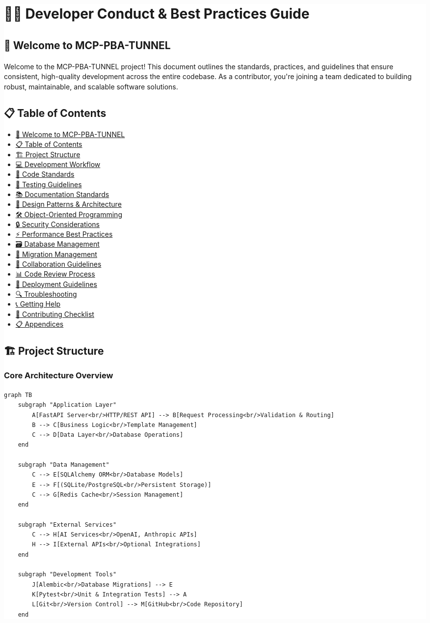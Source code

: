 # 👨‍💻 Developer Conduct & Best Practices Guide

## 🎯 Welcome to MCP-PBA-TUNNEL

Welcome to the MCP-PBA-TUNNEL project! This document outlines the standards, practices, and guidelines that ensure consistent, high-quality development across the entire codebase. As a contributor, you're joining a team dedicated to building robust, maintainable, and scalable software solutions.

## 📋 Table of Contents

- [🎯 Welcome to MCP-PBA-TUNNEL](#-welcome-to-mcp-pba-tunnel)
- [📋 Table of Contents](#-table-of-contents)
- [🏗️ Project Structure](#-project-structure)
- [💻 Development Workflow](#-development-workflow)
- [📝 Code Standards](#-code-standards)
- [🧪 Testing Guidelines](#-testing-guidelines)
- [📚 Documentation Standards](#-documentation-standards)
- [🔧 Design Patterns & Architecture](#-design-patterns--architecture)
- [🛠️ Object-Oriented Programming](#-object-oriented-programming)
- [🔒 Security Considerations](#-security-considerations)
- [⚡ Performance Best Practices](#-performance-best-practices)
- [🗃️ Database Management](#-database-management)
- [🔄 Migration Management](#-migration-management)
- [🤝 Collaboration Guidelines](#-collaboration-guidelines)
- [📊 Code Review Process](#-code-review-process)
- [🚀 Deployment Guidelines](#-deployment-guidelines)
- [🔍 Troubleshooting](#-troubleshooting)
- [📞 Getting Help](#-getting-help)
- [🎯 Contributing Checklist](#-contributing-checklist)
- [📋 Appendices](#-appendices)

## 🏗️ Project Structure

### Core Architecture Overview

```mermaid
graph TB
    subgraph "Application Layer"
        A[FastAPI Server<br/>HTTP/REST API] --> B[Request Processing<br/>Validation & Routing]
        B --> C[Business Logic<br/>Template Management]
        C --> D[Data Layer<br/>Database Operations]
    end

    subgraph "Data Management"
        C --> E[SQLAlchemy ORM<br/>Database Models]
        E --> F[(SQLite/PostgreSQL<br/>Persistent Storage)]
        C --> G[Redis Cache<br/>Session Management]
    end

    subgraph "External Services"
        C --> H[AI Services<br/>OpenAI, Anthropic APIs]
        H --> I[External APIs<br/>Optional Integrations]
    end

    subgraph "Development Tools"
        J[Alembic<br/>Database Migrations] --> E
        K[Pytest<br/>Unit & Integration Tests] --> A
        L[Git<br/>Version Control] --> M[GitHub<br/>Code Repository]
    end
```
